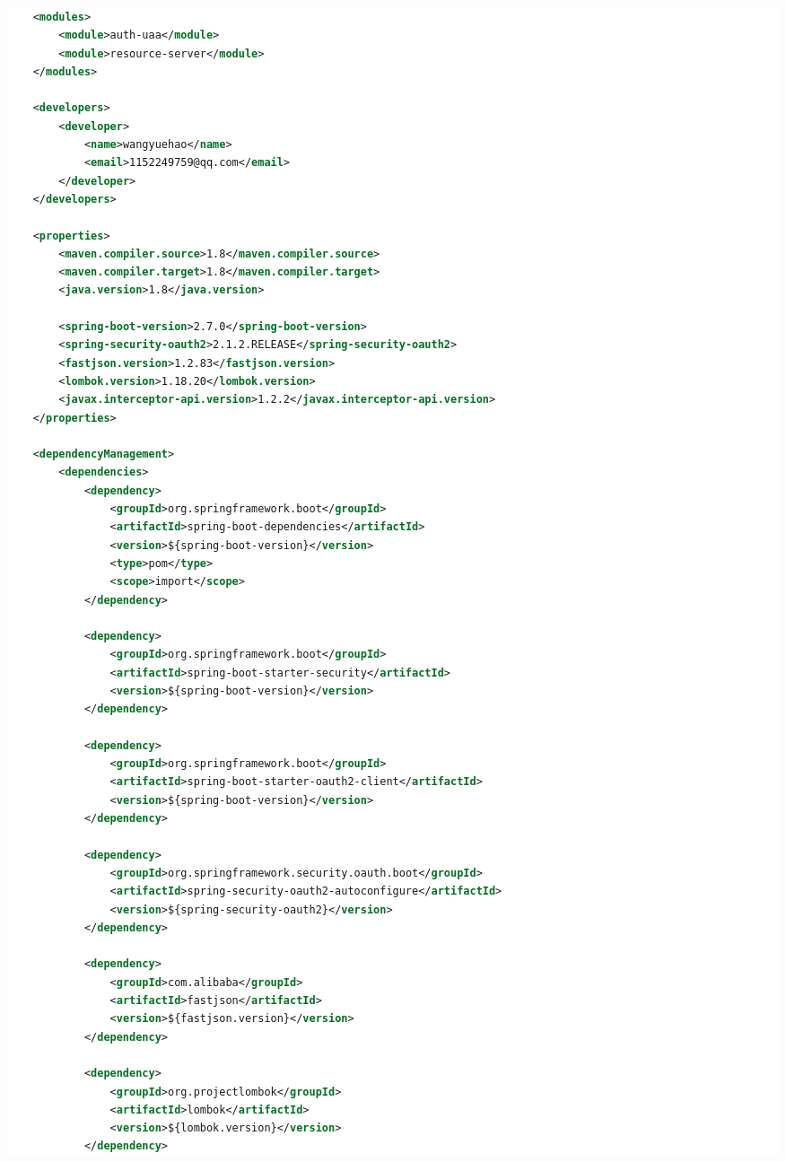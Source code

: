 ```xml
    <modules>
        <module>auth-uaa</module>
        <module>resource-server</module>
    </modules>

    <developers>
        <developer>
            <name>wangyuehao</name>
            <email>1152249759@qq.com</email>
        </developer>
    </developers>

    <properties>
        <maven.compiler.source>1.8</maven.compiler.source>
        <maven.compiler.target>1.8</maven.compiler.target>
        <java.version>1.8</java.version>

        <spring-boot-version>2.7.0</spring-boot-version>
        <spring-security-oauth2>2.1.2.RELEASE</spring-security-oauth2>
        <fastjson.version>1.2.83</fastjson.version>
        <lombok.version>1.18.20</lombok.version>
        <javax.interceptor-api.version>1.2.2</javax.interceptor-api.version>
    </properties>

    <dependencyManagement>
        <dependencies>
            <dependency>
                <groupId>org.springframework.boot</groupId>
                <artifactId>spring-boot-dependencies</artifactId>
                <version>${spring-boot-version}</version>
                <type>pom</type>
                <scope>import</scope>
            </dependency>

            <dependency>
                <groupId>org.springframework.boot</groupId>
                <artifactId>spring-boot-starter-security</artifactId>
                <version>${spring-boot-version}</version>
            </dependency>

            <dependency>
                <groupId>org.springframework.boot</groupId>
                <artifactId>spring-boot-starter-oauth2-client</artifactId>
                <version>${spring-boot-version}</version>
            </dependency>

            <dependency>
                <groupId>org.springframework.security.oauth.boot</groupId>
                <artifactId>spring-security-oauth2-autoconfigure</artifactId>
                <version>${spring-security-oauth2}</version>
            </dependency>

            <dependency>
                <groupId>com.alibaba</groupId>
                <artifactId>fastjson</artifactId>
                <version>${fastjson.version}</version>
            </dependency>

            <dependency>
                <groupId>org.projectlombok</groupId>
                <artifactId>lombok</artifactId>
                <version>${lombok.version}</version>
            </dependency>
```